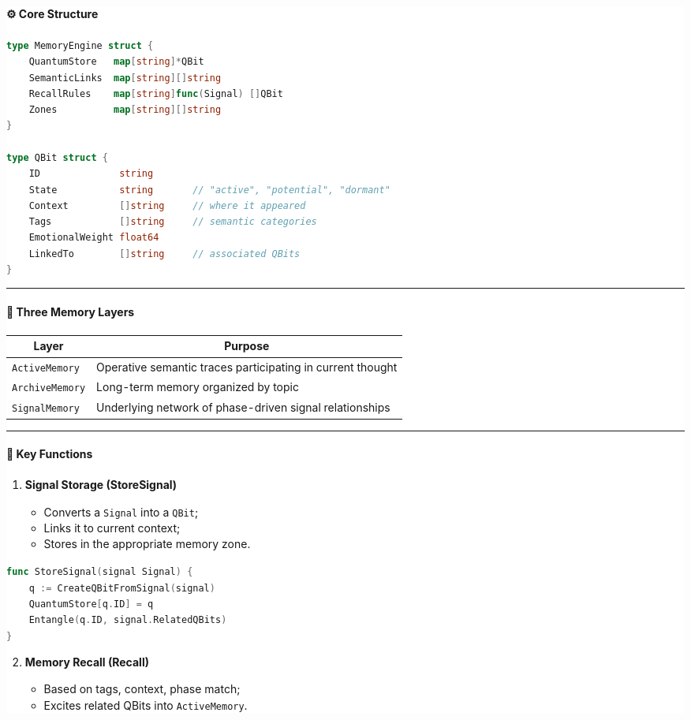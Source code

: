 
#### ⚙️ Core Structure

```go
type MemoryEngine struct {
    QuantumStore   map[string]*QBit
    SemanticLinks  map[string][]string
    RecallRules    map[string]func(Signal) []QBit
    Zones          map[string][]string
}

type QBit struct {
    ID              string
    State           string       // "active", "potential", "dormant"
    Context         []string     // where it appeared
    Tags            []string     // semantic categories
    EmotionalWeight float64
    LinkedTo        []string     // associated QBits
}
````

---

#### 🧠 Three Memory Layers

| Layer           | Purpose                                                    |
| --------------- | ---------------------------------------------------------- |
| `ActiveMemory`  | Operative semantic traces participating in current thought |
| `ArchiveMemory` | Long-term memory organized by topic                        |
| `SignalMemory`  | Underlying network of phase-driven signal relationships    |

---

#### 🔄 Key Functions

1. **Signal Storage (StoreSignal)**

   * Converts a `Signal` into a `QBit`;
   * Links it to current context;
   * Stores in the appropriate memory zone.

```go
func StoreSignal(signal Signal) {
    q := CreateQBitFromSignal(signal)
    QuantumStore[q.ID] = q
    Entangle(q.ID, signal.RelatedQBits)
}
```

2. **Memory Recall (Recall)**

   * Based on tags, context, phase match;
   * Excites related QBits into `ActiveMemory`.

